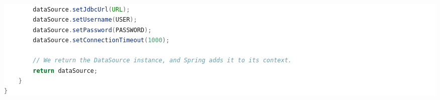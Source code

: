 ```java
        dataSource.setJdbcUrl(URL);
        dataSource.setUsername(USER);
        dataSource.setPassword(PASSWORD);
        dataSource.setConnectionTimeout(1000);

        // We return the DataSource instance, and Spring adds it to its context.
        return dataSource;
    }
}
```
